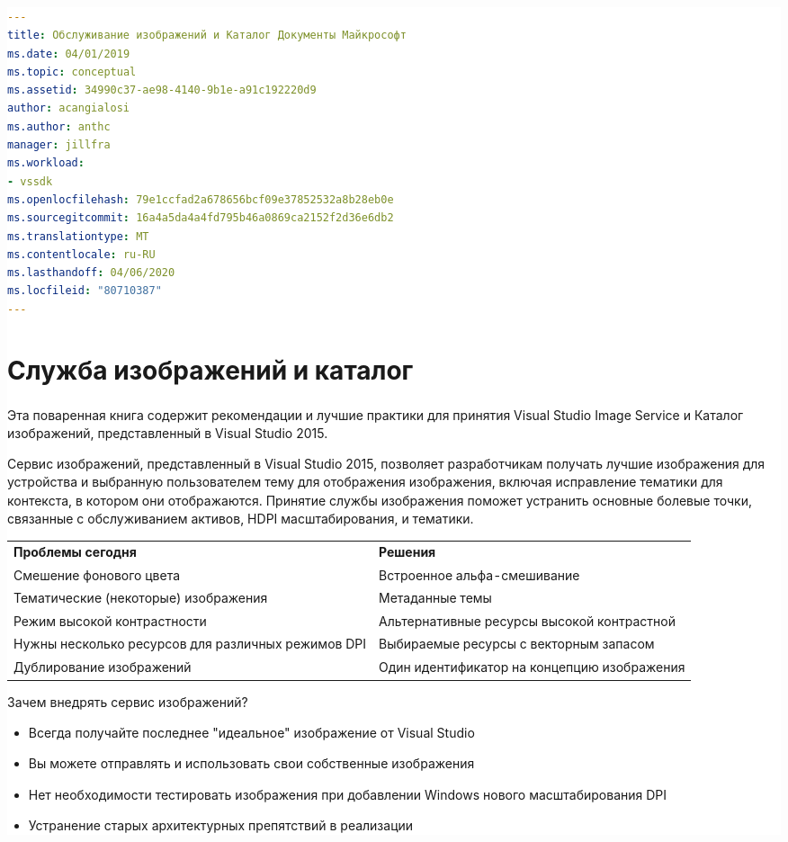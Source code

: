 ```yaml
---
title: Обслуживание изображений и Каталог Документы Майкрософт
ms.date: 04/01/2019
ms.topic: conceptual
ms.assetid: 34990c37-ae98-4140-9b1e-a91c192220d9
author: acangialosi
ms.author: anthc
manager: jillfra
ms.workload:
- vssdk
ms.openlocfilehash: 79e1ccfad2a678656bcf09e37852532a8b28eb0e
ms.sourcegitcommit: 16a4a5da4a4fd795b46a0869ca2152f2d36e6db2
ms.translationtype: MT
ms.contentlocale: ru-RU
ms.lasthandoff: 04/06/2020
ms.locfileid: "80710387"
---
```

# <a name="image-service-and-catalog"></a>Служба изображений и каталог
Эта поваренная книга содержит рекомендации и лучшие практики для принятия Visual Studio Image Service и Каталог изображений, представленный в Visual Studio 2015.

 Сервис изображений, представленный в Visual Studio 2015, позволяет разработчикам получать лучшие изображения для устройства и выбранную пользователем тему для отображения изображения, включая исправление тематики для контекста, в котором они отображаются. Принятие службы изображения поможет устранить основные болевые точки, связанные с обслуживанием активов, HDPI масштабирования, и тематики.

|||
|-|-|
|**Проблемы сегодня**|**Решения**|
|Смешение фонового цвета|Встроенное альфа-смешивание|
|Тематические (некоторые) изображения|Метаданные темы|
|Режим высокой контрастности|Альтернативные ресурсы высокой контрастной|
|Нужны несколько ресурсов для различных режимов DPI|Выбираемые ресурсы с векторным запасом|
|Дублирование изображений|Один идентификатор на концепцию изображения|

 Зачем внедрять сервис изображений?

- Всегда получайте последнее "идеальное" изображение от Visual Studio

- Вы можете отправлять и использовать свои собственные изображения

- Нет необходимости тестировать изображения при добавлении Windows нового масштабирования DPI

- Устранение старых архитектурных препятствий в реализации
